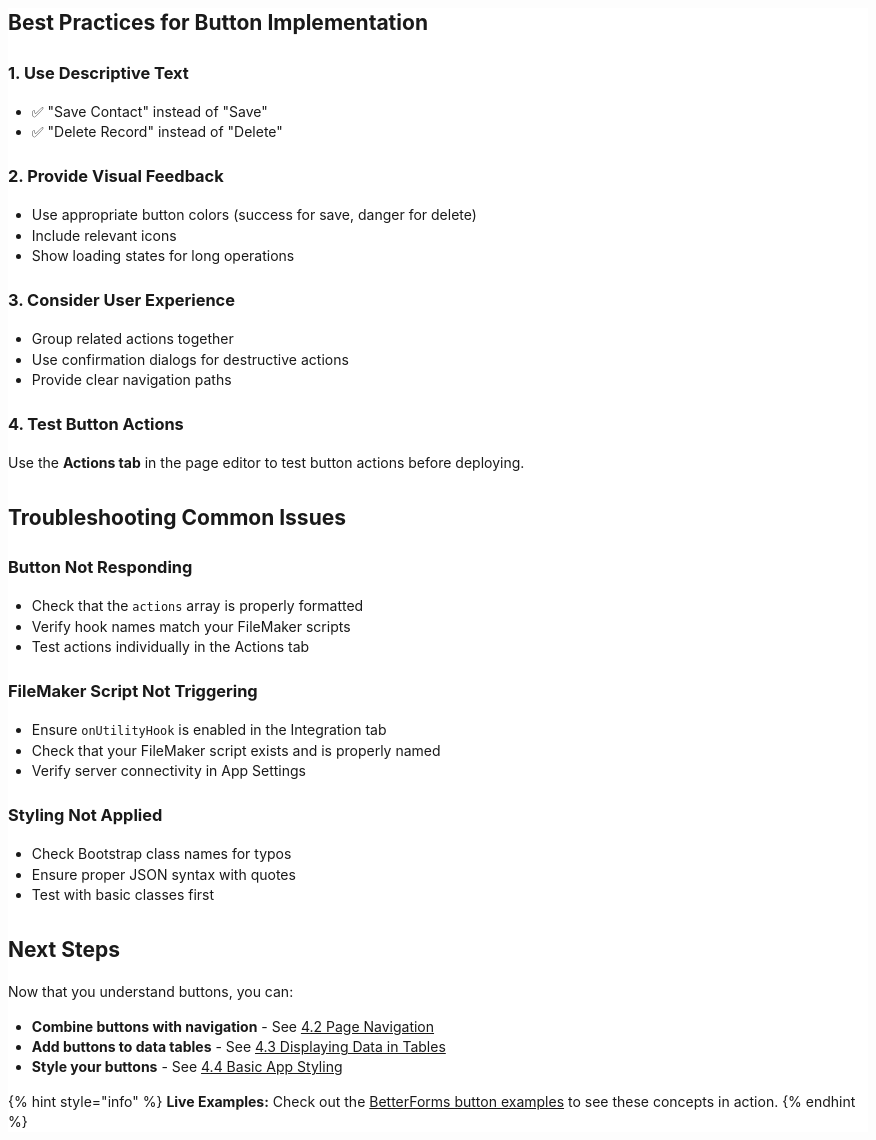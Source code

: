## Best Practices for Button Implementation

### 1. **Use Descriptive Text**
- ✅ "Save Contact" instead of "Save"
- ✅ "Delete Record" instead of "Delete"

### 2. **Provide Visual Feedback**
- Use appropriate button colors (success for save, danger for delete)
- Include relevant icons
- Show loading states for long operations

### 3. **Consider User Experience**
- Group related actions together
- Use confirmation dialogs for destructive actions
- Provide clear navigation paths

### 4. **Test Button Actions**
Use the **Actions tab** in the page editor to test button actions before deploying.

## Troubleshooting Common Issues

### Button Not Responding
- Check that the `actions` array is properly formatted
- Verify hook names match your FileMaker scripts
- Test actions individually in the Actions tab

### FileMaker Script Not Triggering
- Ensure `onUtilityHook` is enabled in the Integration tab
- Check that your FileMaker script exists and is properly named
- Verify server connectivity in App Settings

### Styling Not Applied
- Check Bootstrap class names for typos
- Ensure proper JSON syntax with quotes
- Test with basic classes first

## Next Steps

Now that you understand buttons, you can:
- **Combine buttons with navigation** - See [4.2 Page Navigation](4.2-implementing-page-navigation-actions-and-site-navigation-ui.md)
- **Add buttons to data tables** - See [4.3 Displaying Data in Tables](4.3-displaying-data-in-tables-page-builder-and-element-config.md)
- **Style your buttons** - See [4.4 Basic App Styling](4.4-basic-app-styling-site-styling-ui.md)

{% hint style="info" %}
**Live Examples:** Check out the [BetterForms button examples](https://app.fmbetterforms.com/#/apps/pages/edit?id=5251675D-4A4D-4FE1-AD35-5D5B038CA924) to see these concepts in action.
{% endhint %}

